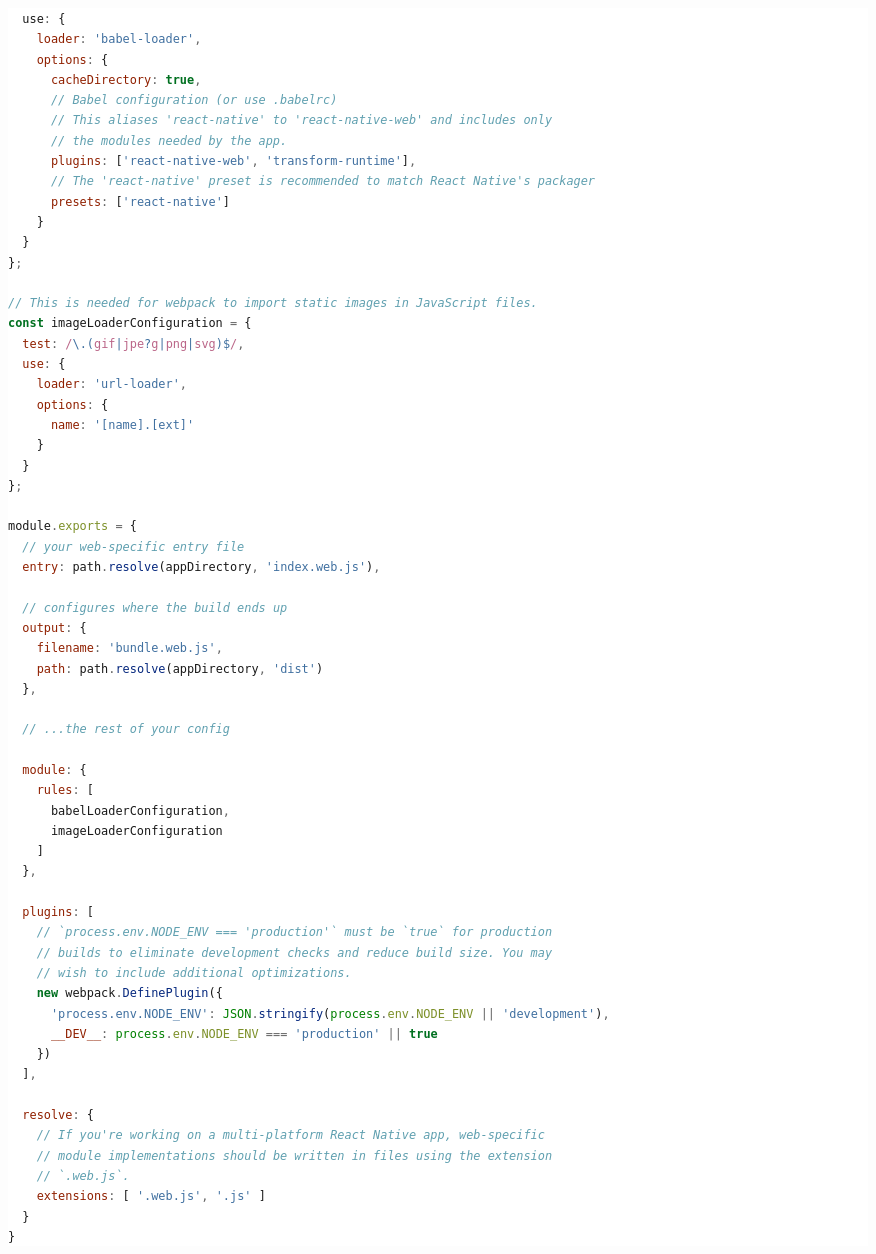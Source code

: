 ```js
  use: {
    loader: 'babel-loader',
    options: {
      cacheDirectory: true,
      // Babel configuration (or use .babelrc)
      // This aliases 'react-native' to 'react-native-web' and includes only
      // the modules needed by the app.
      plugins: ['react-native-web', 'transform-runtime'],
      // The 'react-native' preset is recommended to match React Native's packager
      presets: ['react-native']
    }
  }
};

// This is needed for webpack to import static images in JavaScript files.
const imageLoaderConfiguration = {
  test: /\.(gif|jpe?g|png|svg)$/,
  use: {
    loader: 'url-loader',
    options: {
      name: '[name].[ext]'
    }
  }
};

module.exports = {
  // your web-specific entry file
  entry: path.resolve(appDirectory, 'index.web.js'),

  // configures where the build ends up
  output: {
    filename: 'bundle.web.js',
    path: path.resolve(appDirectory, 'dist')
  },

  // ...the rest of your config

  module: {
    rules: [
      babelLoaderConfiguration,
      imageLoaderConfiguration
    ]
  },

  plugins: [
    // `process.env.NODE_ENV === 'production'` must be `true` for production
    // builds to eliminate development checks and reduce build size. You may
    // wish to include additional optimizations.
    new webpack.DefinePlugin({
      'process.env.NODE_ENV': JSON.stringify(process.env.NODE_ENV || 'development'),
      __DEV__: process.env.NODE_ENV === 'production' || true
    })
  ],

  resolve: {
    // If you're working on a multi-platform React Native app, web-specific
    // module implementations should be written in files using the extension
    // `.web.js`.
    extensions: [ '.web.js', '.js' ]
  }
}
```
